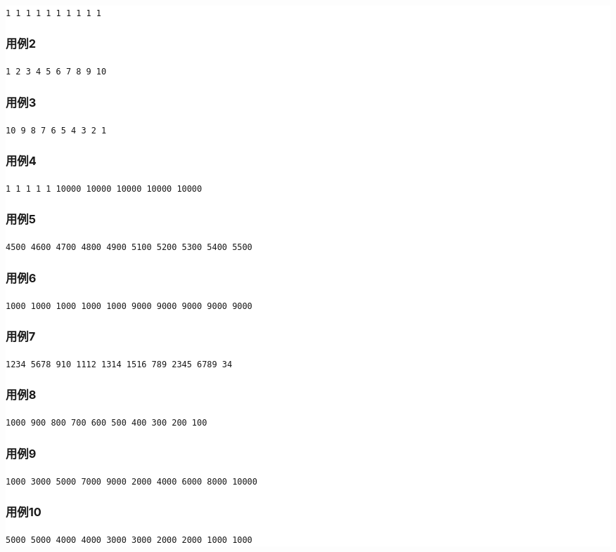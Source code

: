     
    1 1 1 1 1 1 1 1 1 1
    

### 用例2

    
    
    1 2 3 4 5 6 7 8 9 10
    

### 用例3

    
    
    10 9 8 7 6 5 4 3 2 1
    

### 用例4

    
    
    1 1 1 1 1 10000 10000 10000 10000 10000
    

### 用例5

    
    
    4500 4600 4700 4800 4900 5100 5200 5300 5400 5500
    

### 用例6

    
    
    1000 1000 1000 1000 1000 9000 9000 9000 9000 9000
    

### 用例7

    
    
    1234 5678 910 1112 1314 1516 789 2345 6789 34
    

### 用例8

    
    
    1000 900 800 700 600 500 400 300 200 100
    

### 用例9

    
    
    1000 3000 5000 7000 9000 2000 4000 6000 8000 10000
    

### 用例10

    
    
    5000 5000 4000 4000 3000 3000 2000 2000 1000 1000
    